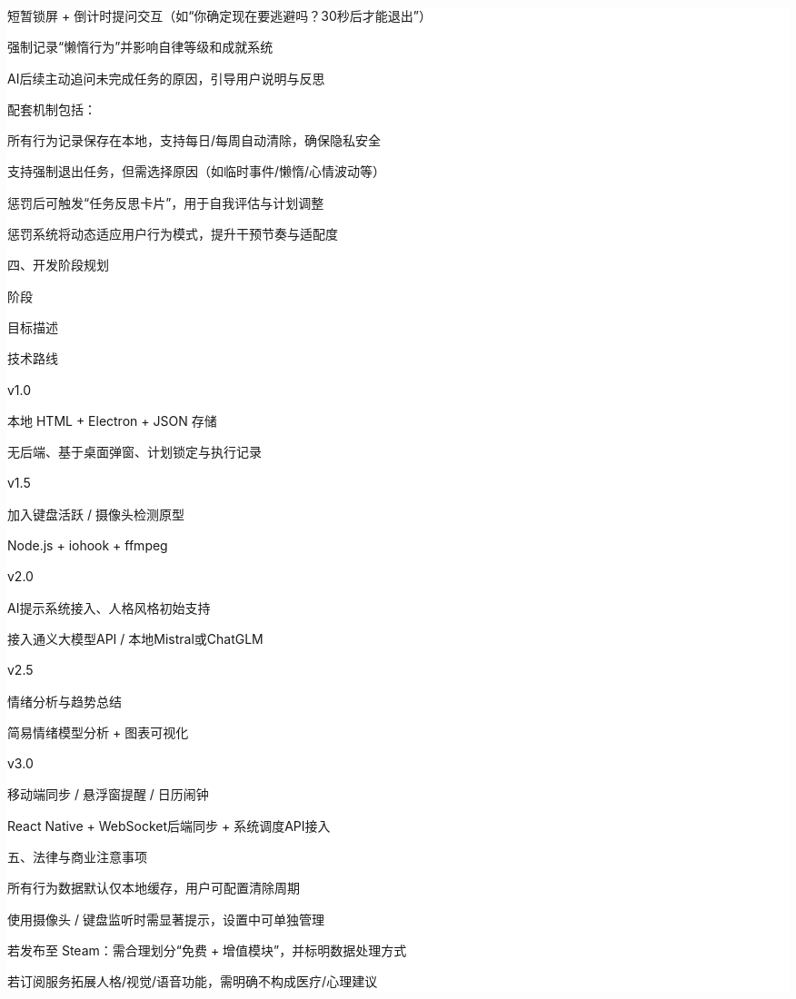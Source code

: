 短暂锁屏 + 倒计时提问交互（如“你确定现在要逃避吗？30秒后才能退出”）

强制记录“懒惰行为”并影响自律等级和成就系统

AI后续主动追问未完成任务的原因，引导用户说明与反思

配套机制包括：

所有行为记录保存在本地，支持每日/每周自动清除，确保隐私安全

支持强制退出任务，但需选择原因（如临时事件/懒惰/心情波动等）

惩罚后可触发“任务反思卡片”，用于自我评估与计划调整

惩罚系统将动态适应用户行为模式，提升干预节奏与适配度



四、开发阶段规划

阶段

目标描述

技术路线

v1.0

本地 HTML + Electron + JSON 存储

无后端、基于桌面弹窗、计划锁定与执行记录

v1.5

加入键盘活跃 / 摄像头检测原型

Node.js + iohook + ffmpeg

v2.0

AI提示系统接入、人格风格初始支持

接入通义大模型API / 本地Mistral或ChatGLM

v2.5

情绪分析与趋势总结

简易情绪模型分析 + 图表可视化

v3.0

移动端同步 / 悬浮窗提醒 / 日历闹钟

React Native + WebSocket后端同步 + 系统调度API接入

五、法律与商业注意事项

所有行为数据默认仅本地缓存，用户可配置清除周期

使用摄像头 / 键盘监听时需显著提示，设置中可单独管理

若发布至 Steam：需合理划分“免费 + 增值模块”，并标明数据处理方式

若订阅服务拓展人格/视觉/语音功能，需明确不构成医疗/心理建议
